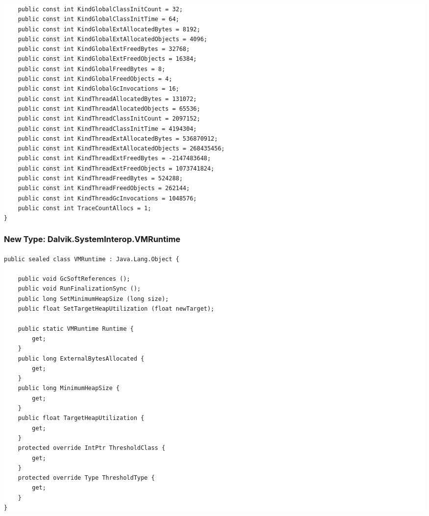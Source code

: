 ```
	public const int KindGlobalClassInitCount = 32;
	public const int KindGlobalClassInitTime = 64;
	public const int KindGlobalExtAllocatedBytes = 8192;
	public const int KindGlobalExtAllocatedObjects = 4096;
	public const int KindGlobalExtFreedBytes = 32768;
	public const int KindGlobalExtFreedObjects = 16384;
	public const int KindGlobalFreedBytes = 8;
	public const int KindGlobalFreedObjects = 4;
	public const int KindGlobalGcInvocations = 16;
	public const int KindThreadAllocatedBytes = 131072;
	public const int KindThreadAllocatedObjects = 65536;
	public const int KindThreadClassInitCount = 2097152;
	public const int KindThreadClassInitTime = 4194304;
	public const int KindThreadExtAllocatedBytes = 536870912;
	public const int KindThreadExtAllocatedObjects = 268435456;
	public const int KindThreadExtFreedBytes = -2147483648;
	public const int KindThreadExtFreedObjects = 1073741824;
	public const int KindThreadFreedBytes = 524288;
	public const int KindThreadFreedObjects = 262144;
	public const int KindThreadGcInvocations = 1048576;
	public const int TraceCountAllocs = 1;
}
```

<h3 id='Dalvik.SystemInterop.VMRuntime'>New Type: Dalvik.SystemInterop.VMRuntime</h3>

```
public sealed class VMRuntime : Java.Lang.Object {
	
	public void GcSoftReferences ();
	public void RunFinalizationSync ();
	public long SetMinimumHeapSize (long size);
	public float SetTargetHeapUtilization (float newTarget);
	
	public static VMRuntime Runtime {
		get;
	}
	public long ExternalBytesAllocated {
		get;
	}
	public long MinimumHeapSize {
		get;
	}
	public float TargetHeapUtilization {
		get;
	}
	protected override IntPtr ThresholdClass {
		get;
	}
	protected override Type ThresholdType {
		get;
	}
}
```
